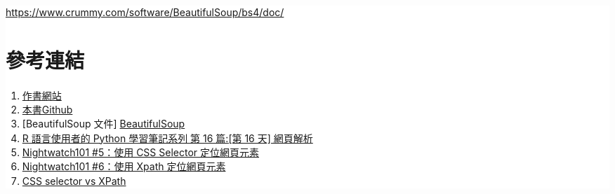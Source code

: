 
https://www.crummy.com/software/BeautifulSoup/bs4/doc/

# 參考連結

1. [作書網站](https://jwlin.github.com/py-scraping-analysis-book/ch2/blog/blog.html)
2. [本書Github](https://github.com/jwlin/py-scraping-analysis-book)
3. [BeautifulSoup 文件] [BeautifulSoup]
4. [R 語言使用者的 Python 學習筆記系列 第 16 篇:[第 16 天] 網頁解析](https://ithelp.ithome.com.tw/articles/10186119)
5. [Nightwatch101 #5：使用 CSS Selector 定位網頁元素](https://cythilya.github.io/2017/12/15/nightwatch-css-selector/)
6. [Nightwatch101 #6：使用 Xpath 定位網頁元素](https://cythilya.github.io/2017/12/16/nightwatch-xpath/) 
7. [CSS selector vs XPath][CSSvsXPath] 


[google]: https://www.google.com "Search Engine"
[BeautifulSoup]: https://www.crummy.com/software/BeautifulSoup/bs4/doc/ "解析 HTML/XML"
[CSSvsXPath]: http://elementalselenium.com/tips/34-xpath-vs-css-revisited-2 "Css Vs. X Path, Under a Microscope"


 [id]: http://example.com/  "Optional Title Here"
 [id]: http://example.com/  'Optional Title Here'
 [id]: http://example.com/  (Optional Title Here)
 [id]: <http://example.com/>  "Optional Title Here"